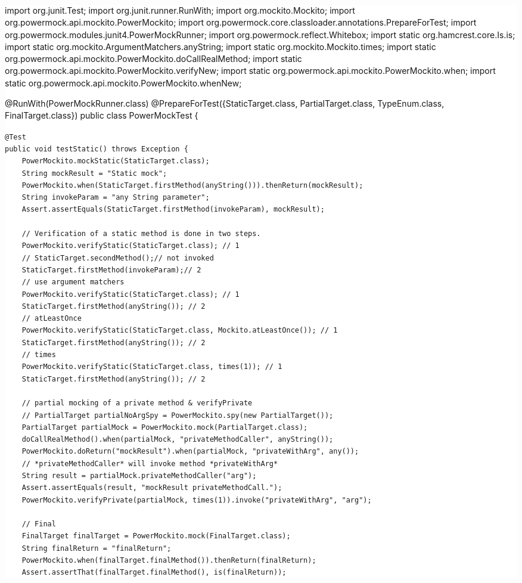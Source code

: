 import org.junit.Test;
import org.junit.runner.RunWith;
import org.mockito.Mockito;
import org.powermock.api.mockito.PowerMockito;
import org.powermock.core.classloader.annotations.PrepareForTest;
import org.powermock.modules.junit4.PowerMockRunner;
import org.powermock.reflect.Whitebox;
import static org.hamcrest.core.Is.is;
import static org.mockito.ArgumentMatchers.anyString;
import static org.mockito.Mockito.times;
import static org.powermock.api.mockito.PowerMockito.doCallRealMethod;
import static org.powermock.api.mockito.PowerMockito.verifyNew;
import static org.powermock.api.mockito.PowerMockito.when;
import static org.powermock.api.mockito.PowerMockito.whenNew;

@RunWith(PowerMockRunner.class)
@PrepareForTest({StaticTarget.class, PartialTarget.class, TypeEnum.class, FinalTarget.class})
public class PowerMockTest {

    @Test
    public void testStatic() throws Exception {
        PowerMockito.mockStatic(StaticTarget.class);
        String mockResult = "Static mock";
        PowerMockito.when(StaticTarget.firstMethod(anyString())).thenReturn(mockResult);
        String invokeParam = "any String parameter";
        Assert.assertEquals(StaticTarget.firstMethod(invokeParam), mockResult);

        // Verification of a static method is done in two steps.
        PowerMockito.verifyStatic(StaticTarget.class); // 1
        // StaticTarget.secondMethod();// not invoked
        StaticTarget.firstMethod(invokeParam);// 2
        // use argument matchers
        PowerMockito.verifyStatic(StaticTarget.class); // 1
        StaticTarget.firstMethod(anyString()); // 2
        // atLeastOnce
        PowerMockito.verifyStatic(StaticTarget.class, Mockito.atLeastOnce()); // 1
        StaticTarget.firstMethod(anyString()); // 2
        // times
        PowerMockito.verifyStatic(StaticTarget.class, times(1)); // 1
        StaticTarget.firstMethod(anyString()); // 2

        // partial mocking of a private method & verifyPrivate
        // PartialTarget partialNoArgSpy = PowerMockito.spy(new PartialTarget());
        PartialTarget partialMock = PowerMockito.mock(PartialTarget.class);
        doCallRealMethod().when(partialMock, "privateMethodCaller", anyString());
        PowerMockito.doReturn("mockResult").when(partialMock, "privateWithArg", any());
        // *privateMethodCaller* will invoke method *privateWithArg*
        String result = partialMock.privateMethodCaller("arg");
        Assert.assertEquals(result, "mockResult privateMethodCall.");
        PowerMockito.verifyPrivate(partialMock, times(1)).invoke("privateWithArg", "arg");

        // Final
        FinalTarget finalTarget = PowerMockito.mock(FinalTarget.class);
        String finalReturn = "finalReturn";
        PowerMockito.when(finalTarget.finalMethod()).thenReturn(finalReturn);
        Assert.assertThat(finalTarget.finalMethod(), is(finalReturn));
